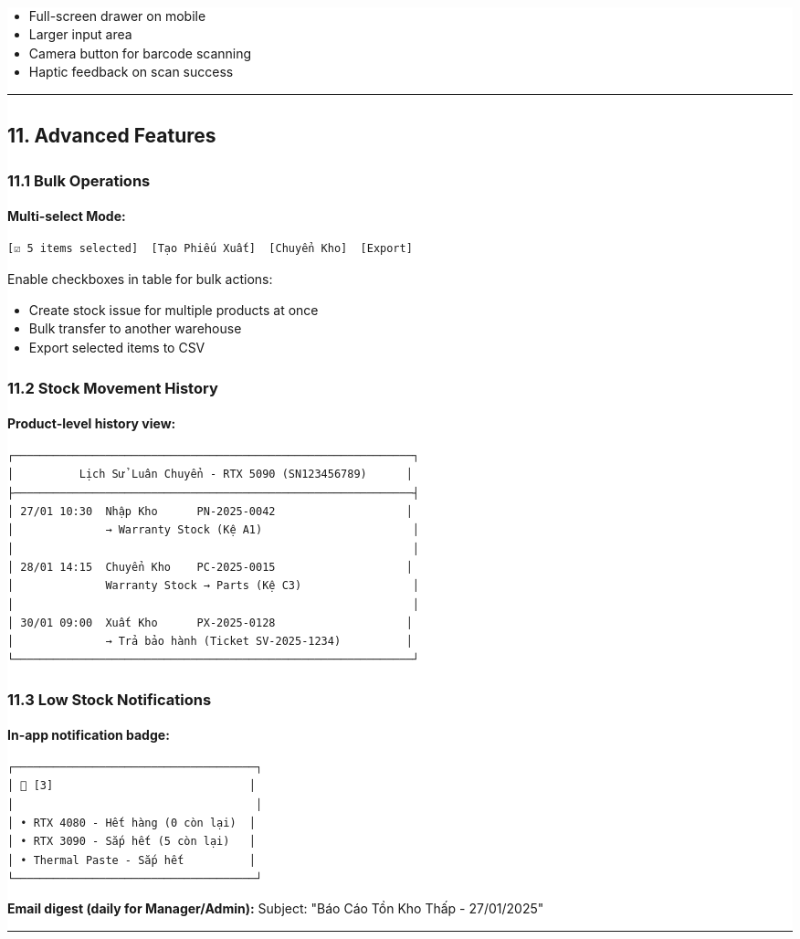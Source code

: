 - Full-screen drawer on mobile
- Larger input area
- Camera button for barcode scanning
- Haptic feedback on scan success

---

## 11. Advanced Features

### 11.1 Bulk Operations

**Multi-select Mode:**
```
[☑️ 5 items selected]  [Tạo Phiếu Xuất]  [Chuyển Kho]  [Export]
```

Enable checkboxes in table for bulk actions:
- Create stock issue for multiple products at once
- Bulk transfer to another warehouse
- Export selected items to CSV

### 11.2 Stock Movement History

**Product-level history view:**
```
┌─────────────────────────────────────────────────────────────┐
│          Lịch Sử Luân Chuyển - RTX 5090 (SN123456789)      │
├─────────────────────────────────────────────────────────────┤
│ 27/01 10:30  Nhập Kho      PN-2025-0042                    │
│              → Warranty Stock (Kệ A1)                       │
│                                                             │
│ 28/01 14:15  Chuyển Kho    PC-2025-0015                    │
│              Warranty Stock → Parts (Kệ C3)                 │
│                                                             │
│ 30/01 09:00  Xuất Kho      PX-2025-0128                    │
│              → Trả bảo hành (Ticket SV-2025-1234)          │
└─────────────────────────────────────────────────────────────┘
```

### 11.3 Low Stock Notifications

**In-app notification badge:**
```
┌─────────────────────────────────────┐
│ 🔔 [3]                              │
│                                     │
│ • RTX 4080 - Hết hàng (0 còn lại)  │
│ • RTX 3090 - Sắp hết (5 còn lại)   │
│ • Thermal Paste - Sắp hết          │
└─────────────────────────────────────┘
```

**Email digest (daily for Manager/Admin):**
Subject: "Báo Cáo Tồn Kho Thấp - 27/01/2025"

---